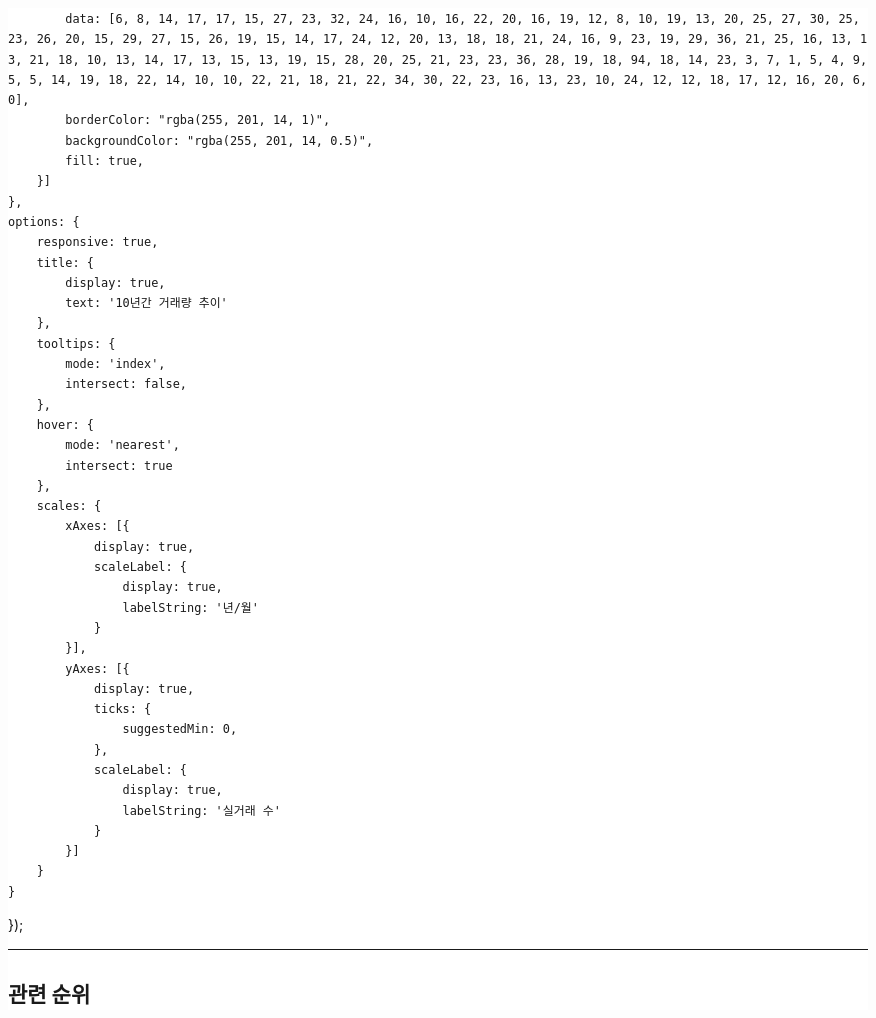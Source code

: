             data: [6, 8, 14, 17, 17, 15, 27, 23, 32, 24, 16, 10, 16, 22, 20, 16, 19, 12, 8, 10, 19, 13, 20, 25, 27, 30, 25, 23, 26, 20, 15, 29, 27, 15, 26, 19, 15, 14, 17, 24, 12, 20, 13, 18, 18, 21, 24, 16, 9, 23, 19, 29, 36, 21, 25, 16, 13, 13, 21, 18, 10, 13, 14, 17, 13, 15, 13, 19, 15, 28, 20, 25, 21, 23, 23, 36, 28, 19, 18, 94, 18, 14, 23, 3, 7, 1, 5, 4, 9, 5, 5, 14, 19, 18, 22, 14, 10, 10, 22, 21, 18, 21, 22, 34, 30, 22, 23, 16, 13, 23, 10, 24, 12, 12, 18, 17, 12, 16, 20, 6, 0],
            borderColor: "rgba(255, 201, 14, 1)",
            backgroundColor: "rgba(255, 201, 14, 0.5)",
            fill: true,
        }]
    },
    options: {
        responsive: true,
        title: {
            display: true,
            text: '10년간 거래량 추이'
        },
        tooltips: {
            mode: 'index',
            intersect: false,
        },
        hover: {
            mode: 'nearest',
            intersect: true
        },
        scales: {
            xAxes: [{
                display: true,
                scaleLabel: {
                    display: true,
                    labelString: '년/월'
                }
            }],
            yAxes: [{
                display: true,
                ticks: {
                    suggestedMin: 0,
                },
                scaleLabel: {
                    display: true,
                    labelString: '실거래 수'
                }
            }]
        }
    }
});

</script>


---

## 관련 순위
